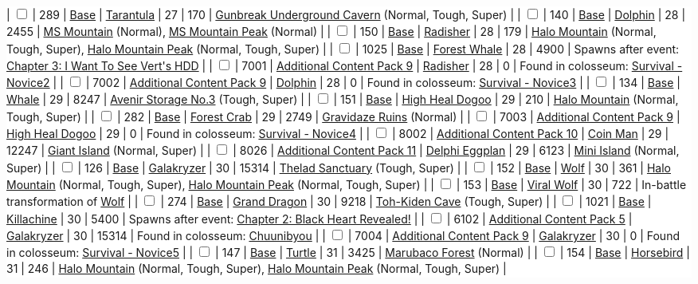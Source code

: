 | <input type="checkbox" id="monster-1-289-tarantula" class="trackbox" /> | 289 | [Base](/rb1/dlc/1-base.html) | [Tarantula](/rb1/monster/1-289-tarantula.html) | 27 | 170 | [Gunbreak Underground Cavern](/rb1/dungeon/1-107-gunbreak-underground-cavern.html) (Normal, Tough, Super) |
| <input type="checkbox" id="monster-1-140-dolphin" class="trackbox" /> | 140 | [Base](/rb1/dlc/1-base.html) | [Dolphin](/rb1/monster/1-140-dolphin.html) | 28 | 2455 | [MS Mountain](/rb1/dungeon/1-8-ms-mountain.html) (Normal), [MS Mountain Peak](/rb1/dungeon/1-26-ms-mountain-peak.html) (Normal) |
| <input type="checkbox" id="monster-1-150-radisher" class="trackbox" /> | 150 | [Base](/rb1/dlc/1-base.html) | [Radisher](/rb1/monster/1-150-radisher.html) | 28 | 179 | [Halo Mountain](/rb1/dungeon/1-10-halo-mountain.html) (Normal, Tough, Super), [Halo Mountain Peak](/rb1/dungeon/1-11-halo-mountain-peak.html) (Normal, Tough, Super) |
| <input type="checkbox" id="monster-1-1025-forest-whale" class="trackbox" /> | 1025 | [Base](/rb1/dlc/1-base.html) | [Forest Whale](/rb1/monster/1-1025-forest-whale.html) | 28 | 4900 | Spawns after event: [Chapter 3: I Want To See Vert's HDD](/rb1/scene/1-310-chapter-3-i-want-to-see-vert-s-hdd) |
| <input type="checkbox" id="monster-18-7001-radisher" class="trackbox" /> | 7001 | [Additional Content Pack 9](/rb1/dlc/18-pack9.html) | [Radisher](/rb1/monster/18-7001-radisher.html) | 28 | 0 | Found in colosseum: [Survival - Novice2](/rb1/colosseum/18-7001-survival-novice2) |
| <input type="checkbox" id="monster-18-7002-dolphin" class="trackbox" /> | 7002 | [Additional Content Pack 9](/rb1/dlc/18-pack9.html) | [Dolphin](/rb1/monster/18-7002-dolphin.html) | 28 | 0 | Found in colosseum: [Survival - Novice3](/rb1/colosseum/18-7002-survival-novice3) |
| <input type="checkbox" id="monster-1-134-whale" class="trackbox" /> | 134 | [Base](/rb1/dlc/1-base.html) | [Whale](/rb1/monster/1-134-whale.html) | 29 | 8247 | [Avenir Storage No.3](/rb1/dungeon/1-6-avenir-storage-no-3.html) (Tough, Super) |
| <input type="checkbox" id="monster-1-151-high-heal-dogoo" class="trackbox" /> | 151 | [Base](/rb1/dlc/1-base.html) | [High Heal Dogoo](/rb1/monster/1-151-high-heal-dogoo.html) | 29 | 210 | [Halo Mountain](/rb1/dungeon/1-10-halo-mountain.html) (Normal, Tough, Super) |
| <input type="checkbox" id="monster-1-282-forest-crab" class="trackbox" /> | 282 | [Base](/rb1/dlc/1-base.html) | [Forest Crab](/rb1/monster/1-282-forest-crab.html) | 29 | 2749 | [Gravidaze Ruins](/rb1/dungeon/1-106-gravidaze-ruins.html) (Normal) |
| <input type="checkbox" id="monster-18-7003-high-heal-dogoo" class="trackbox" /> | 7003 | [Additional Content Pack 9](/rb1/dlc/18-pack9.html) | [High Heal Dogoo](/rb1/monster/18-7003-high-heal-dogoo.html) | 29 | 0 | Found in colosseum: [Survival - Novice4](/rb1/colosseum/18-7003-survival-novice4) |
| <input type="checkbox" id="monster-19-8002-coin-man" class="trackbox" /> | 8002 | [Additional Content Pack 10](/rb1/dlc/19-pack10.html) | [Coin Man](/rb1/monster/19-8002-coin-man.html) | 29 | 12247 | [Giant Island](/rb1/dungeon/19-301-giant-island.html) (Normal, Super) |
| <input type="checkbox" id="monster-20-8026-delphi-eggplan" class="trackbox" /> | 8026 | [Additional Content Pack 11](/rb1/dlc/20-pack11.html) | [Delphi Eggplan](/rb1/monster/20-8026-delphi-eggplan.html) | 29 | 6123 | [Mini Island](/rb1/dungeon/20-302-mini-island.html) (Normal, Super) |
| <input type="checkbox" id="monster-1-126-galakryzer" class="trackbox" /> | 126 | [Base](/rb1/dlc/1-base.html) | [Galakryzer](/rb1/monster/1-126-galakryzer.html) | 30 | 15314 | [Thelad Sanctuary](/rb1/dungeon/1-5-thelad-sanctuary.html) (Tough, Super) |
| <input type="checkbox" id="monster-1-152-wolf" class="trackbox" /> | 152 | [Base](/rb1/dlc/1-base.html) | [Wolf](/rb1/monster/1-152-wolf.html) | 30 | 361 | [Halo Mountain](/rb1/dungeon/1-10-halo-mountain.html) (Normal, Tough, Super), [Halo Mountain Peak](/rb1/dungeon/1-11-halo-mountain-peak.html) (Normal, Tough, Super) |
| <input type="checkbox" id="monster-1-153-viral-wolf" class="trackbox" /> | 153 | [Base](/rb1/dlc/1-base.html) | [Viral Wolf](/rb1/monster/1-153-viral-wolf.html) | 30 | 722 | In-battle transformation of [Wolf](/rb1/monster/1-152-wolf) |
| <input type="checkbox" id="monster-1-274-grand-dragon" class="trackbox" /> | 274 | [Base](/rb1/dlc/1-base.html) | [Grand Dragon](/rb1/monster/1-274-grand-dragon.html) | 30 | 9218 | [Toh-Kiden Cave](/rb1/dungeon/1-104-toh-kiden-cave.html) (Tough, Super) |
| <input type="checkbox" id="monster-1-1021-killachine" class="trackbox" /> | 1021 | [Base](/rb1/dlc/1-base.html) | [Killachine](/rb1/monster/1-1021-killachine.html) | 30 | 5400 | Spawns after event: [Chapter 2: Black Heart Revealed!](/rb1/scene/1-230-chapter-2-black-heart-revealed) |
| <input type="checkbox" id="monster-14-6102-galakryzer" class="trackbox" /> | 6102 | [Additional Content Pack 5](/rb1/dlc/14-pack5.html) | [Galakryzer](/rb1/monster/14-6102-galakryzer.html) | 30 | 15314 | Found in colosseum: [Chuunibyou](/rb1/colosseum/14-5002-chuunibyou) |
| <input type="checkbox" id="monster-18-7004-galakryzer" class="trackbox" /> | 7004 | [Additional Content Pack 9](/rb1/dlc/18-pack9.html) | [Galakryzer](/rb1/monster/18-7004-galakryzer.html) | 30 | 0 | Found in colosseum: [Survival - Novice5](/rb1/colosseum/18-7004-survival-novice5) |
| <input type="checkbox" id="monster-1-147-turtle" class="trackbox" /> | 147 | [Base](/rb1/dlc/1-base.html) | [Turtle](/rb1/monster/1-147-turtle.html) | 31 | 3425 | [Marubaco Forest](/rb1/dungeon/1-9-marubaco-forest.html) (Normal) |
| <input type="checkbox" id="monster-1-154-horsebird" class="trackbox" /> | 154 | [Base](/rb1/dlc/1-base.html) | [Horsebird](/rb1/monster/1-154-horsebird.html) | 31 | 246 | [Halo Mountain](/rb1/dungeon/1-10-halo-mountain.html) (Normal, Tough, Super), [Halo Mountain Peak](/rb1/dungeon/1-11-halo-mountain-peak.html) (Normal, Tough, Super) |